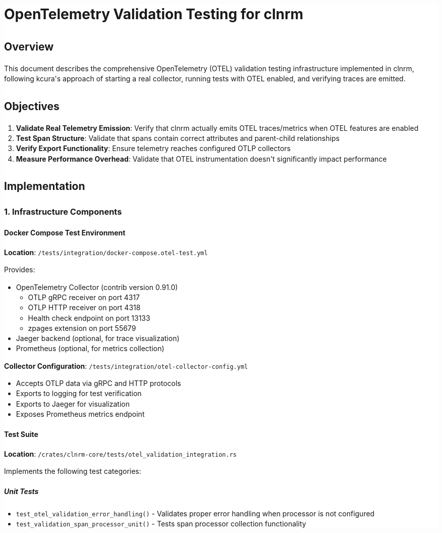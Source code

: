 # OpenTelemetry Validation Testing for clnrm

## Overview

This document describes the comprehensive OpenTelemetry (OTEL) validation testing infrastructure implemented in clnrm, following kcura's approach of starting a real collector, running tests with OTEL enabled, and verifying traces are emitted.

## Objectives

1. **Validate Real Telemetry Emission**: Verify that clnrm actually emits OTEL traces/metrics when OTEL features are enabled
2. **Test Span Structure**: Validate that spans contain correct attributes and parent-child relationships
3. **Verify Export Functionality**: Ensure telemetry reaches configured OTLP collectors
4. **Measure Performance Overhead**: Validate that OTEL instrumentation doesn't significantly impact performance

## Implementation

### 1. Infrastructure Components

#### Docker Compose Test Environment

**Location**: `/tests/integration/docker-compose.otel-test.yml`

Provides:
- OpenTelemetry Collector (contrib version 0.91.0)
  - OTLP gRPC receiver on port 4317
  - OTLP HTTP receiver on port 4318
  - Health check endpoint on port 13133
  - zpages extension on port 55679
- Jaeger backend (optional, for trace visualization)
- Prometheus (optional, for metrics collection)

**Collector Configuration**: `/tests/integration/otel-collector-config.yml`
- Accepts OTLP data via gRPC and HTTP protocols
- Exports to logging for test verification
- Exports to Jaeger for visualization
- Exposes Prometheus metrics endpoint

#### Test Suite

**Location**: `/crates/clnrm-core/tests/otel_validation_integration.rs`

Implements the following test categories:

##### Unit Tests
- `test_otel_validation_error_handling()` - Validates proper error handling when processor is not configured
- `test_validation_span_processor_unit()` - Tests span processor collection functionality
